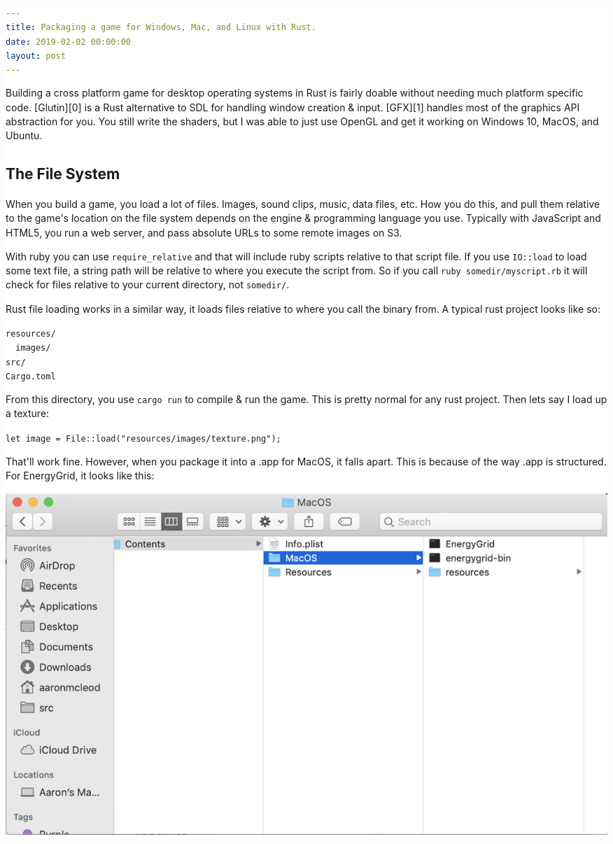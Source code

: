 ```yaml
---
title: Packaging a game for Windows, Mac, and Linux with Rust.
date: 2019-02-02 00:00:00
layout: post
---
```


Building a cross platform game for desktop operating systems in Rust is fairly doable without needing much platform specific code. [Glutin][0] is a Rust alternative to SDL for handling window creation & input. [GFX][1] handles most of the graphics API abstraction for you. You still write the shaders, but I was able to just use OpenGL and get it working on Windows 10, MacOS, and Ubuntu.

## The File System

When you build a game, you load a lot of files. Images, sound clips, music, data files, etc. How you do this, and pull them relative to the game's location on the file system depends on the engine & programming language you use. Typically with JavaScript and HTML5, you run a web server, and pass absolute URLs to some remote images on S3.

With ruby you can use `require_relative` and that will include ruby scripts relative to that script file. If you use `IO::load` to load some text file, a string path will be relative to where you execute the script from. So if you call `ruby somedir/myscript.rb` it will check for files relative to your current directory, not `somedir/`.

Rust file loading works in a similar way, it loads files relative to where you call the binary from. A typical rust project looks like so:

    resources/
      images/
    src/
    Cargo.toml

From this directory, you use `cargo run` to compile & run the game. This is pretty normal for any rust project. Then lets say I load up a texture:

    let image = File::load("resources/images/texture.png");

That'll work fine. However, when you package it into a .app for MacOS, it falls apart. This is because of the way .app is structured. For EnergyGrid, it looks like this:

![MacOS folder layout in Mac binary](/assets/packing-rust-mac.png)